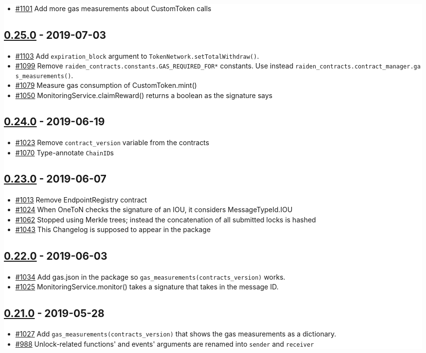 - [#1101](https://github.com/raiden-network/raiden-contracts/pull/1101) Add more gas measurements about CustomToken calls

## [0.25.0](https://github.com/raiden-network/raiden-contracts/releases/tag/v0.25.0) - 2019-07-03

- [#1103](https://github.com/raiden-network/raiden-contracts/pull/1103) Add `expiration_block` argument to `TokenNetwork.setTotalWithdraw()`.
- [#1099](https://github.com/raiden-network/raiden-contracts/pull/1099) Remove `raiden_contracts.constants.GAS_REQUIRED_FOR*` constants. Use instead `raiden_contracts.contract_manager.gas_measurements()`.
- [#1079](https://github.com/raiden-network/raiden-contracts/pull/1079) Measure gas consumption of CustomToken.mint()
- [#1050](https://github.com/raiden-network/raiden-contracts/pull/1050) MonitoringService.claimReward() returns a boolean as the signature says

## [0.24.0](https://github.com/raiden-network/raiden-contracts/releases/tag/v0.24.0) - 2019-06-19

- [#1023](https://github.com/raiden-network/raiden-contracts/pull/1023) Remove `contract_version` variable from the contracts
- [#1070](https://github.com/raiden-network/raiden-contracts/pull/1070) Type-annotate `ChainID`s

## [0.23.0](https://github.com/raiden-network/raiden-contracts/releases/tag/v0.23.0) - 2019-06-07

- [#1013](https://github.com/raiden-network/raiden-contracts/pull/1013) Remove EndpointRegistry contract
- [#1024](https://github.com/raiden-network/raiden-contracts/pull/1024) When OneToN checks the signature of an IOU, it considers MessageTypeId.IOU
- [#1062](https://github.com/raiden-network/raiden-contracts/pull/1062) Stopped using Merkle trees; instead the concatenation of all submitted locks is hashed
- [#1043](https://github.com/raiden-network/raiden-contracts/pull/1062) This Changelog is supposed to appear in the package

## [0.22.0](https://github.com/raiden-network/raiden-contracts/releases/tag/v0.22.0) - 2019-06-03

- [#1034](https://github.com/raiden-network/raiden-contracts/pull/1034) Add gas.json in the package so `gas_measurements(contracts_version)` works.
- [#1025](https://github.com/raiden-network/raiden-contracts/pull/1025) MonitoringService.monitor() takes a signature that takes in the message ID.

## [0.21.0](https://github.com/raiden-network/raiden-contracts/releases/tag/v0.21.0) - 2019-05-28

- [#1027](https://github.com/raiden-network/raiden-contracts/pull/1027) Add `gas_measurements(contracts_version)` that shows the gas measurements as a dictionary.
- [#988](https://github.com/raiden-network/raiden-contracts/pull/988) Unlock-related functions' and events' arguments are renamed into `sender` and `receiver`
